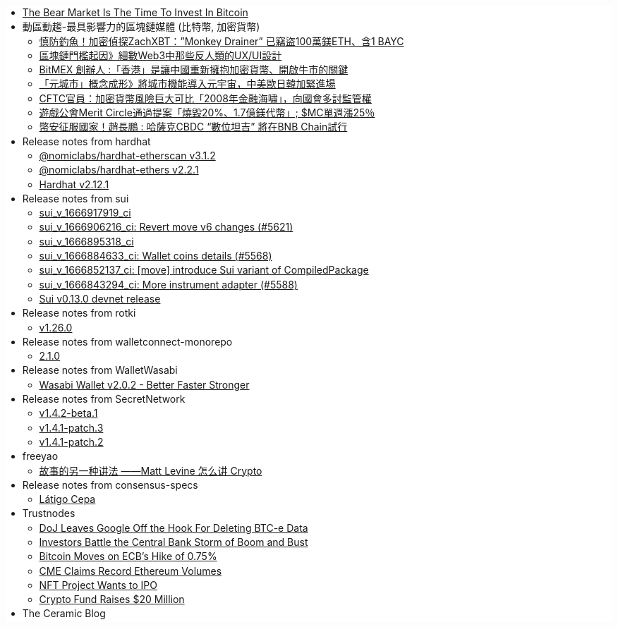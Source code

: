   - [The Bear Market Is The Time To Invest In Bitcoin](https://bitcoinmagazine.com/markets/bear-market-is-the-time-to-invest-in-bitcoin)
- 動區動趨-最具影響力的區塊鏈媒體 (比特幣, 加密貨幣)
  - [慎防釣魚！加密偵探ZachXBT：”Monkey Drainer” 已竊盜100萬鎂ETH、含1 BAYC](https://www.blocktempo.com/monkey-drainer-scammer-sole-700-eth/)
  - [區塊鏈門檻起因》細數Web3中那些反人類的UX/UI設計](https://www.blocktempo.com/web3-ux-problems-and-questions/)
  - [BitMEX 創辦人 :「香港」是讓中國重新擁抱加密貨幣、開啟牛市的關鍵](https://www.blocktempo.com/arthur-hayes-wants-crypto-back-to-hong-kong/)
  - [「元城市」概念成形》將城市機能導入元宇宙，中美歐日韓加緊進場](https://www.blocktempo.com/metacities-programs-run-on-cities-around-world/)
  - [CFTC官員：加密貨幣風險巨大可比「2008年金融海嘯」，向國會多討監管權](https://www.blocktempo.com/cftc-christy-goldsmith-romero-indicated-crypto-has-fragility-and-vulnerabilities-like-2008-financial-crisis/)
  - [遊戲公會Merit Circle通過提案「燒毀20%、1.7億鎂代幣」; $MC單週漲25％](https://www.blocktempo.com/gaming-dao-merit-circle-to-burn-200-miiloin-mc-tokens/)
  - [幣安征服國家！趙長鵬 : 哈薩克CBDC “數位坦吉” 將在BNB Chain試行](https://www.blocktempo.com/binance-founde-cz-national-bank-of-nkb-will-integrate-their-cdbc-on-bsc/)
- Release notes from hardhat
  - [@nomiclabs/hardhat-etherscan v3.1.2](https://github.com/NomicFoundation/hardhat/releases/tag/%40nomiclabs%2Fhardhat-etherscan%403.1.2)
  - [@nomiclabs/hardhat-ethers v2.2.1](https://github.com/NomicFoundation/hardhat/releases/tag/%40nomiclabs%2Fhardhat-ethers%402.2.1)
  - [Hardhat v2.12.1](https://github.com/NomicFoundation/hardhat/releases/tag/hardhat%402.12.1)
- Release notes from sui
  - [sui_v_1666917919_ci](https://github.com/MystenLabs/sui/releases/tag/sui_v_1666917919_ci)
  - [sui_v_1666906216_ci: Revert move v6 changes (#5621)](https://github.com/MystenLabs/sui/releases/tag/sui_v_1666906216_ci)
  - [sui_v_1666895318_ci](https://github.com/MystenLabs/sui/releases/tag/sui_v_1666895318_ci)
  - [sui_v_1666884633_ci: Wallet coins details (#5568)](https://github.com/MystenLabs/sui/releases/tag/sui_v_1666884633_ci)
  - [sui_v_1666852137_ci: [move] introduce Sui variant of CompiledPackage](https://github.com/MystenLabs/sui/releases/tag/sui_v_1666852137_ci)
  - [sui_v_1666843294_ci: More instrument adapter (#5588)](https://github.com/MystenLabs/sui/releases/tag/sui_v_1666843294_ci)
  - [Sui v0.13.0 devnet release](https://github.com/MystenLabs/sui/releases/tag/devnet-0.13.0)
- Release notes from rotki
  - [v1.26.0](https://github.com/rotki/rotki/releases/tag/v1.26.0)
- Release notes from walletconnect-monorepo
  - [2.1.0](https://github.com/WalletConnect/walletconnect-monorepo/releases/tag/2.1.0)
- Release notes from WalletWasabi
  - [Wasabi Wallet v2.0.2 - Better Faster Stronger](https://github.com/zkSNACKs/WalletWasabi/releases/tag/v2.0.2)
- Release notes from SecretNetwork
  - [v1.4.2-beta.1](https://github.com/scrtlabs/SecretNetwork/releases/tag/v1.4.2-beta.1)
  - [v1.4.1-patch.3](https://github.com/scrtlabs/SecretNetwork/releases/tag/v1.4.1-patch.3)
  - [v1.4.1-patch.2](https://github.com/scrtlabs/SecretNetwork/releases/tag/v1.4.1-patch.2)
- freeyao
  - [故事的另一种讲法 ——Matt Levine 怎么讲 Crypto](https://mirror.xyz/0xbeC73ba0817403cd11C11bE891D671EA30443562/W9Skp9nH8mPpzloX5nhsNlPRzFSSMbbbJ8fNq1kzgS4)
- Release notes from consensus-specs
  - [Látigo Cepa](https://github.com/ethereum/consensus-specs/releases/tag/v1.3.0-alpha.0)
- Trustnodes
  - [DoJ Leaves Google Off the Hook For Deleting BTC-e Data](https://www.trustnodes.com/2022/10/27/doj-leaves-google-off-the-hook-for-deleting-btc-e-data)
  - [Investors Battle the Central Bank Storm of Boom and Bust](https://www.trustnodes.com/2022/10/27/investors-battle-the-central-bank-storm-of-boom-and-bust)
  - [Bitcoin Moves on ECB’s Hike of 0.75%](https://www.trustnodes.com/2022/10/27/bitcoin-moves-on-ecbs-hike-of-0-75)
  - [CME Claims Record Ethereum Volumes](https://www.trustnodes.com/2022/10/27/cme-claims-record-ethereum-volumes)
  - [NFT Project Wants to IPO](https://www.trustnodes.com/2022/10/27/nft-project-wants-to-ipo)
  - [Crypto Fund Raises $20 Million](https://www.trustnodes.com/2022/10/27/crypto-fund-raises-20-million)
- The Ceramic Blog